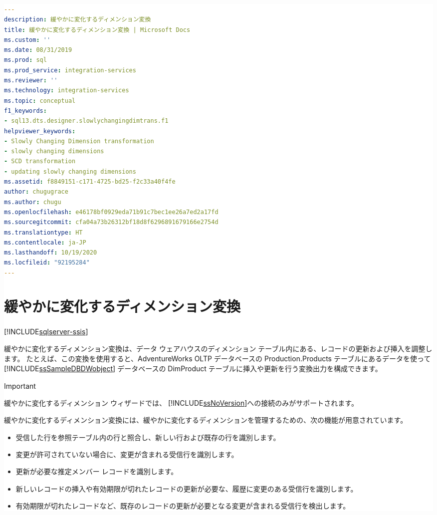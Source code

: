 ```yaml
---
description: 緩やかに変化するディメンション変換
title: 緩やかに変化するディメンション変換 | Microsoft Docs
ms.custom: ''
ms.date: 08/31/2019
ms.prod: sql
ms.prod_service: integration-services
ms.reviewer: ''
ms.technology: integration-services
ms.topic: conceptual
f1_keywords:
- sql13.dts.designer.slowlychangingdimtrans.f1
helpviewer_keywords:
- Slowly Changing Dimension transformation
- slowly changing dimensions
- SCD transformation
- updating slowly changing dimensions
ms.assetid: f8849151-c171-4725-bd25-f2c33a40f4fe
author: chugugrace
ms.author: chugu
ms.openlocfilehash: e46178bf0929eda71b91c7bec1ee26a7ed2a17fd
ms.sourcegitcommit: cfa04a73b26312bf18d8f6296891679166e2754d
ms.translationtype: HT
ms.contentlocale: ja-JP
ms.lasthandoff: 10/19/2020
ms.locfileid: "92195284"
---
```

# <a name="slowly-changing-dimension-transformation"></a>緩やかに変化するディメンション変換

[!INCLUDE[sqlserver-ssis](../../../includes/applies-to-version/sqlserver-ssis.md)]


  緩やかに変化するディメンション変換は、データ ウェアハウスのディメンション テーブル内にある、レコードの更新および挿入を調整します。 たとえば、この変換を使用すると、AdventureWorks OLTP データベースの Production.Products テーブルにあるデータを使って [!INCLUDE[ssSampleDBDWobject](../../../includes/sssampledbdwobject-md.md)] データベースの DimProduct テーブルに挿入や更新を行う変換出力を構成できます。  
  
> [!IMPORTANT]  
>  緩やかに変化するディメンション ウィザードでは、 [!INCLUDE[ssNoVersion](../../../includes/ssnoversion-md.md)]への接続のみがサポートされます。  
  
 緩やかに変化するディメンション変換には、緩やかに変化するディメンションを管理するための、次の機能が用意されています。  
  
-   受信した行を参照テーブル内の行と照合し、新しい行および既存の行を識別します。  
  
-   変更が許可されていない場合に、変更が含まれる受信行を識別します。  
  
-   更新が必要な推定メンバー レコードを識別します。  
  
-   新しいレコードの挿入や有効期限が切れたレコードの更新が必要な、履歴に変更のある受信行を識別します。  
  
-   有効期限が切れたレコードなど、既存のレコードの更新が必要となる変更が含まれる受信行を検出します。  
  